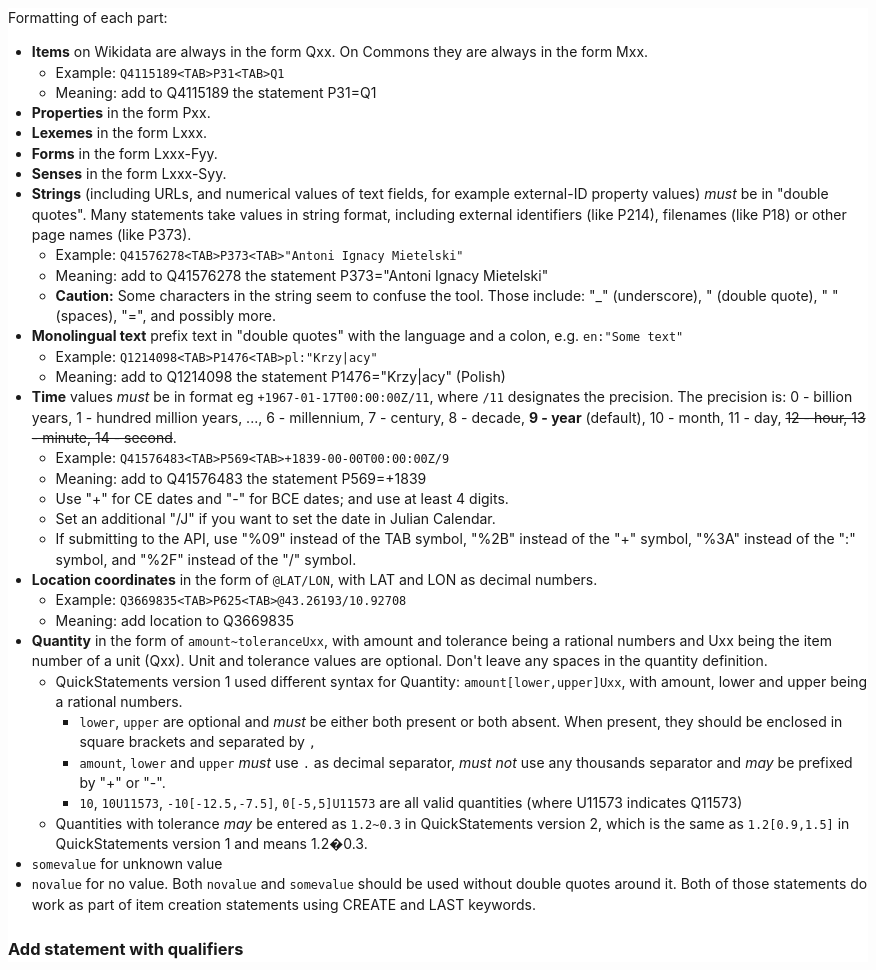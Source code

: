 Formatting of each part:
* **Items** on Wikidata are always in the form Qxx. On Commons they are always in the form Mxx.
  * Example: `Q4115189<TAB>P31<TAB>Q1`
  * Meaning: add to Q4115189 the statement P31=Q1
* **Properties** in the form Pxx.
* **Lexemes** in the form Lxxx.
* **Forms** in the form Lxxx-Fyy.
* **Senses** in the form Lxxx-Syy.
* **Strings** (including URLs, and numerical values of text fields, for example external-ID property values) _must_ be in "double quotes". Many statements take values in string format, including external identifiers (like P214), filenames (like P18) or other page names (like P373).
  * Example: `Q41576278<TAB>P373<TAB>"Antoni Ignacy Mietelski"`
  * Meaning: add to Q41576278 the statement P373="Antoni Ignacy Mietelski"
  * **Caution:** Some characters in the string seem to confuse the tool. Those include: "_" (underscore), " (double quote), " " (spaces), "=", and possibly more.
* **Monolingual text** prefix text in "double quotes" with the language and a colon, e.g. `en:"Some text"`
  * Example: `Q1214098<TAB>P1476<TAB>pl:"Krzy|acy"`
  * Meaning: add to Q1214098 the statement P1476="Krzy|acy" (Polish)
* **Time** values _must_ be in format eg `+1967-01-17T00:00:00Z/11`, where `/11` designates the precision. The precision is: 0 - billion years, 1 - hundred million years, ..., 6 - millennium, 7 - century, 8 - decade, **9 - year** (default), 10 - month, 11 - day, ~~12 - hour, 13 - minute, 14 - second~~.
  * Example: `Q41576483<TAB>P569<TAB>+1839-00-00T00:00:00Z/9`
  * Meaning: add to Q41576483 the statement P569=+1839
  * Use "+" for CE dates and "-" for BCE dates; and use at least 4 digits.
  * Set an additional "/J" if you want to set the date in Julian Calendar.
  * If submitting to the API, use "%09" instead of the TAB symbol, "%2B" instead of the "+" symbol, "%3A" instead of the ":" symbol, and "%2F" instead of the "/" symbol.
* **Location coordinates** in the form of `@LAT/LON`, with LAT and LON as decimal numbers.
  * Example: `Q3669835<TAB>P625<TAB>@43.26193/10.92708`
  * Meaning: add location to Q3669835
* **Quantity** in the form of `amount~toleranceUxx`, with amount and tolerance being a rational numbers and Uxx being the item number of a unit (Qxx). Unit and tolerance values are optional. Don't leave any spaces in the quantity definition.
  * QuickStatements version 1 used different syntax for Quantity: `amount[lower,upper]Uxx`, with amount, lower and upper being a rational numbers.
    * `lower`, `upper` are optional and _must_ be either both present or both absent. When present, they should be enclosed in square brackets and separated by `,`
    * `amount`, `lower` and `upper` _must_ use `.` as decimal separator, _must not_ use any thousands separator and _may_ be prefixed by "+" or "-".
    * `10`, `10U11573`, `-10[-12.5,-7.5]`, `0[-5,5]U11573` are all valid quantities (where U11573 indicates Q11573)
  * Quantities with tolerance _may_ be entered as `1.2~0.3` in QuickStatements version 2, which is the same as `1.2[0.9,1.5]` in QuickStatements version 1 and means 1.2�0.3.
* `somevalue` for unknown value
* `novalue` for no value. Both `novalue` and `somevalue` should be used without double quotes around it. Both of those statements do work as part of item creation statements using CREATE and LAST keywords.

### Add statement with qualifiers
